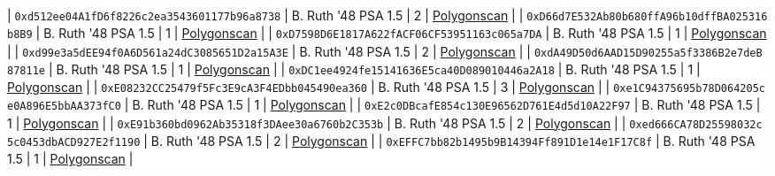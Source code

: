 | `0xd512ee04A1fD6f8226c2ea3543601177b96a8738` | B. Ruth '48 PSA 1.5 | 2 | [Polygonscan](https://polygonscan.com/tx/0x20be9f00ca11662612ade070a1e9123e3885972a57d76f3136cff5b04c9bdf3f) |
| `0xD66d7E532Ab80b680ffA96b10dffBA025316b8B9` | B. Ruth '48 PSA 1.5 | 1 | [Polygonscan](https://polygonscan.com/tx/0xb026ccd55af4f737e0df779d553b89544c27edb19d44881b8e5ce247ca59d020) |
| `0xD7598D6E1817A622fACF06CF53951163c065a7DA` | B. Ruth '48 PSA 1.5 | 1 | [Polygonscan](https://polygonscan.com/tx/0x05f9b095da8a5cf0953f9bfd05a08c49f70945a3bb554eb0432b501d218391af) |
| `0xd99e3a5dEE94f0A6D561a24dC3085651D2a15A3E` | B. Ruth '48 PSA 1.5 | 2 | [Polygonscan](https://polygonscan.com/tx/0x9dd7325b8e3a94f2d17d9a3645d26e71f167cd77d4c8d99cf536dfca73954a9d) |
| `0xdA49D50d6AAD15D90255a5f3386B2e7deB87811e` | B. Ruth '48 PSA 1.5 | 1 | [Polygonscan](https://polygonscan.com/tx/0x955534f3c8871f666b66e6333a4844561c28620b65a4f5aa0ba6ebfa7831dd47) |
| `0xDC1ee4924fe15141636E5ca40D089010446a2A18` | B. Ruth '48 PSA 1.5 | 1 | [Polygonscan](https://polygonscan.com/tx/0x88d1efab6b63ef37fa56838dddcbeb195a46c3f71abd530bfa51a1230a744ce9) |
| `0xE08232CC25479f5Fc3E9cA3F4EDbb045490ea360` | B. Ruth '48 PSA 1.5 | 3 | [Polygonscan](https://polygonscan.com/tx/0x1fdec97c0f29b3d5b441c7bbb71e659ec3a6c09df4678df85e2f6240e57f3909) |
| `0xe1C94375695b78D064205ce0A896E5bbAA373fC0` | B. Ruth '48 PSA 1.5 | 1 | [Polygonscan](https://polygonscan.com/tx/0xf2123c73dc564cdf130af034f82a35ee90d3c2ba3a1b561bcc1072e1a61a91c6) |
| `0xE2c0DBcafE854c130E96562D761E4d5d10A22F97` | B. Ruth '48 PSA 1.5 | 1 | [Polygonscan](https://polygonscan.com/tx/0xf7cfb599fd356bd786cf130e8c9fedad440da36548b2639d65cf10d6c5a6de0d) |
| `0xE91b360bd0962Ab35318f3DAee30a6760b2C353b` | B. Ruth '48 PSA 1.5 | 2 | [Polygonscan](https://polygonscan.com/tx/0xbc7c92c06524a1412fe2d08f27bdb811c6b74ce36deda5b87d7a79ca68410a2c) |
| `0xed666CA78D25598032c5c0453dbACD927E2f1190` | B. Ruth '48 PSA 1.5 | 2 | [Polygonscan](https://polygonscan.com/tx/0x8de191ee2a8dc34c58844f5eaa60d744f782e86d5d681f50e27c77e1f032506a) |
| `0xEFFC7bb82b1495b9B14394Ff891D1e14e1F17C8f` | B. Ruth '48 PSA 1.5 | 1 | [Polygonscan](https://polygonscan.com/tx/0x4c985811dc756b8526d0bb6040558bc3b89b0f4e32c9d89872175dfbceac0e2f) |

